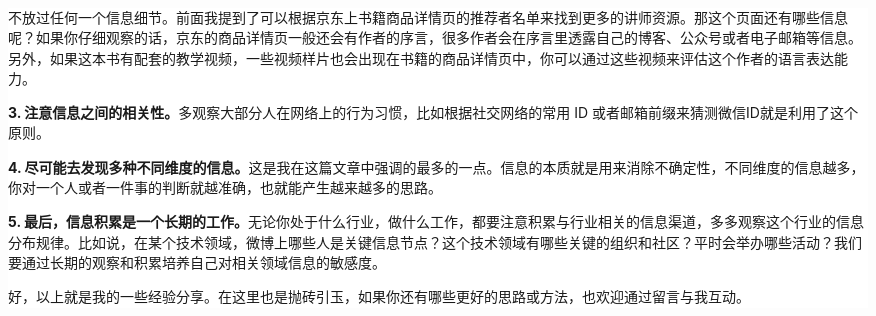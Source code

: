 不放过任何一个信息细节。</strong>前面我提到了可以根据京东上书籍商品详情页的推荐者名单来找到更多的讲师资源。那这个页面还有哪些信息呢？如果你仔细观察的话，京东的商品详情页一般还会有作者的序言，很多作者会在序言里透露自己的博客、公众号或者电子邮箱等信息。另外，如果这本书有配套的教学视频，一些视频样片也会出现在书籍的商品详情页中，你可以通过这些视频来评估这个作者的语言表达能力。</p><p><strong>3. 注意信息之间的相关性。</strong>多观察大部分人在网络上的行为习惯，比如根据社交网络的常用 ID 或者邮箱前缀来猜测微信ID就是利用了这个原则。</p><p><strong>4. 尽可能去发现多种不同维度的信息。</strong>这是我在这篇文章中强调的最多的一点。信息的本质就是用来消除不确定性，不同维度的信息越多，你对一个人或者一件事的判断就越准确，也就能产生越来越多的思路。</p><p><strong>5. 最后，信息积累是一个长期的工作。</strong>无论你处于什么行业，做什么工作，都要注意积累与行业相关的信息渠道，多多观察这个行业的信息分布规律。比如说，在某个技术领域，微博上哪些人是关键信息节点？这个技术领域有哪些关键的组织和社区？平时会举办哪些活动？我们要通过长期的观察和积累培养自己对相关领域信息的敏感度。</p><p>好，以上就是我的一些经验分享。在这里也是抛砖引玉，如果你还有哪些更好的思路或方法，也欢迎通过留言与我互动。</p>